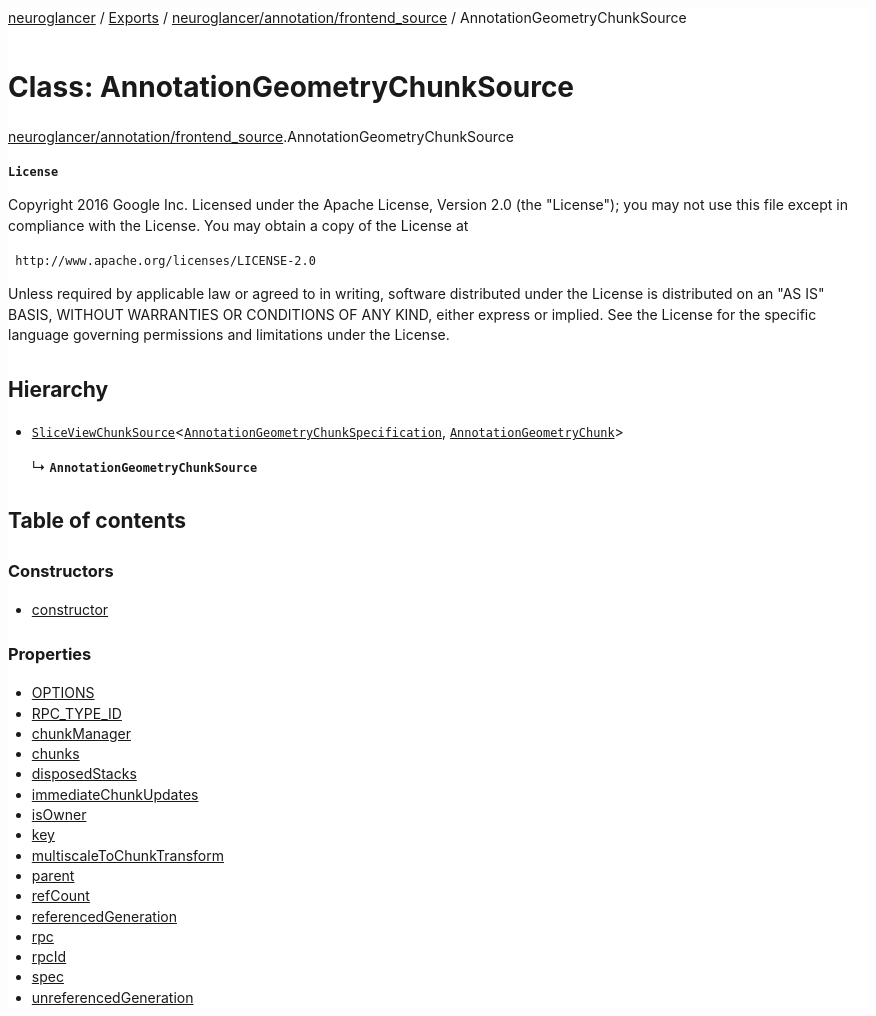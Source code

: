 [neuroglancer](../README.md) / [Exports](../modules.md) / [neuroglancer/annotation/frontend\_source](../modules/neuroglancer_annotation_frontend_source.md) / AnnotationGeometryChunkSource

# Class: AnnotationGeometryChunkSource

[neuroglancer/annotation/frontend_source](../modules/neuroglancer_annotation_frontend_source.md).AnnotationGeometryChunkSource

**`License`**

Copyright 2016 Google Inc.
Licensed under the Apache License, Version 2.0 (the "License");
you may not use this file except in compliance with the License.
You may obtain a copy of the License at

     http://www.apache.org/licenses/LICENSE-2.0

Unless required by applicable law or agreed to in writing, software
distributed under the License is distributed on an "AS IS" BASIS,
WITHOUT WARRANTIES OR CONDITIONS OF ANY KIND, either express or implied.
See the License for the specific language governing permissions and
limitations under the License.

## Hierarchy

- [`SliceViewChunkSource`](neuroglancer_sliceview_frontend.SliceViewChunkSource.md)<[`AnnotationGeometryChunkSpecification`](../interfaces/neuroglancer_annotation_base.AnnotationGeometryChunkSpecification.md), [`AnnotationGeometryChunk`](neuroglancer_annotation_frontend_source.AnnotationGeometryChunk.md)\>

  ↳ **`AnnotationGeometryChunkSource`**

## Table of contents

### Constructors

- [constructor](neuroglancer_annotation_frontend_source.AnnotationGeometryChunkSource.md#constructor)

### Properties

- [OPTIONS](neuroglancer_annotation_frontend_source.AnnotationGeometryChunkSource.md#options)
- [RPC\_TYPE\_ID](neuroglancer_annotation_frontend_source.AnnotationGeometryChunkSource.md#rpc_type_id)
- [chunkManager](neuroglancer_annotation_frontend_source.AnnotationGeometryChunkSource.md#chunkmanager)
- [chunks](neuroglancer_annotation_frontend_source.AnnotationGeometryChunkSource.md#chunks)
- [disposedStacks](neuroglancer_annotation_frontend_source.AnnotationGeometryChunkSource.md#disposedstacks)
- [immediateChunkUpdates](neuroglancer_annotation_frontend_source.AnnotationGeometryChunkSource.md#immediatechunkupdates)
- [isOwner](neuroglancer_annotation_frontend_source.AnnotationGeometryChunkSource.md#isowner)
- [key](neuroglancer_annotation_frontend_source.AnnotationGeometryChunkSource.md#key)
- [multiscaleToChunkTransform](neuroglancer_annotation_frontend_source.AnnotationGeometryChunkSource.md#multiscaletochunktransform)
- [parent](neuroglancer_annotation_frontend_source.AnnotationGeometryChunkSource.md#parent)
- [refCount](neuroglancer_annotation_frontend_source.AnnotationGeometryChunkSource.md#refcount)
- [referencedGeneration](neuroglancer_annotation_frontend_source.AnnotationGeometryChunkSource.md#referencedgeneration)
- [rpc](neuroglancer_annotation_frontend_source.AnnotationGeometryChunkSource.md#rpc)
- [rpcId](neuroglancer_annotation_frontend_source.AnnotationGeometryChunkSource.md#rpcid)
- [spec](neuroglancer_annotation_frontend_source.AnnotationGeometryChunkSource.md#spec)
- [unreferencedGeneration](neuroglancer_annotation_frontend_source.AnnotationGeometryChunkSource.md#unreferencedgeneration)